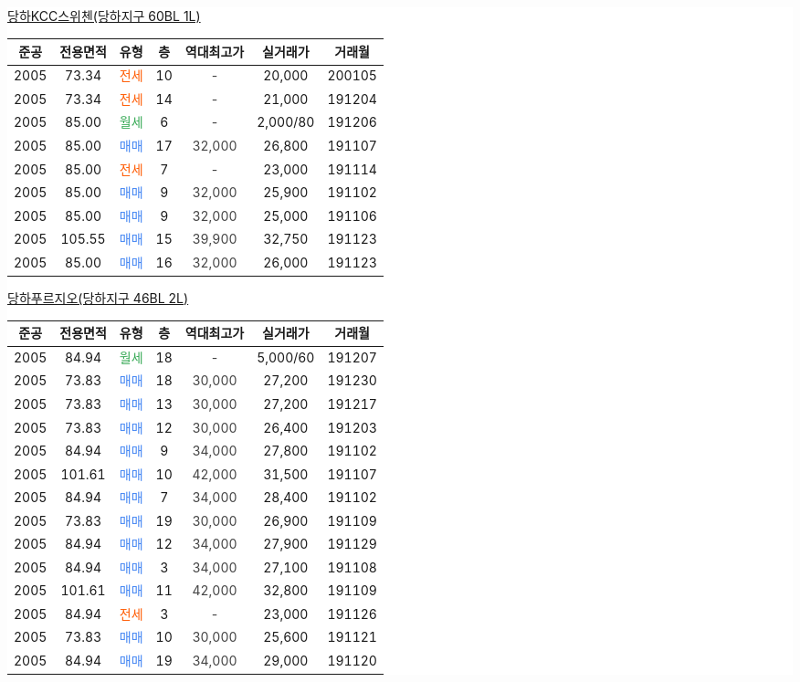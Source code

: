 [당하KCC스위첸(당하지구 60BL 1L)](https://search.naver.com/search.naver?query=%EC%9D%B8%EC%B2%9C%EA%B4%91%EC%97%AD%EC%8B%9C+%EC%84%9C%EA%B5%AC+%EB%8B%B9%ED%95%98%EB%8F%99+%EB%8B%B9%ED%95%98KCC%EC%8A%A4%EC%9C%84%EC%B2%B8%28%EB%8B%B9%ED%95%98%EC%A7%80%EA%B5%AC+60BL+1L%29)

|준공|전용면적|유형|층|역대최고가|실거래가|거래월|
|:---:|:---:|:---:|:---:|:---:|:---:|:---:|
|2005|73.34|<span style="color:#ff5a00">전세</span>|10|<span style="color:#444444">-</span>|20,000|200105|
|2005|73.34|<span style="color:#ff5a00">전세</span>|14|<span style="color:#444444">-</span>|21,000|191204|
|2005|85.00|<span style="color:#34a853">월세</span>|6|<span style="color:#444444">-</span>|2,000/80|191206|
|2005|85.00|<span style="color:#4285f3">매매</span>|17|<span style="color:#444444">32,000</span>|26,800|191107|
|2005|85.00|<span style="color:#ff5a00">전세</span>|7|<span style="color:#444444">-</span>|23,000|191114|
|2005|85.00|<span style="color:#4285f3">매매</span>|9|<span style="color:#444444">32,000</span>|25,900|191102|
|2005|85.00|<span style="color:#4285f3">매매</span>|9|<span style="color:#444444">32,000</span>|25,000|191106|
|2005|105.55|<span style="color:#4285f3">매매</span>|15|<span style="color:#444444">39,900</span>|32,750|191123|
|2005|85.00|<span style="color:#4285f3">매매</span>|16|<span style="color:#444444">32,000</span>|26,000|191123|

[당하푸르지오(당하지구 46BL 2L)](https://search.naver.com/search.naver?query=%EC%9D%B8%EC%B2%9C%EA%B4%91%EC%97%AD%EC%8B%9C+%EC%84%9C%EA%B5%AC+%EB%8B%B9%ED%95%98%EB%8F%99+%EB%8B%B9%ED%95%98%ED%91%B8%EB%A5%B4%EC%A7%80%EC%98%A4%28%EB%8B%B9%ED%95%98%EC%A7%80%EA%B5%AC+46BL+2L%29)

|준공|전용면적|유형|층|역대최고가|실거래가|거래월|
|:---:|:---:|:---:|:---:|:---:|:---:|:---:|
|2005|84.94|<span style="color:#34a853">월세</span>|18|<span style="color:#444444">-</span>|5,000/60|191207|
|2005|73.83|<span style="color:#4285f3">매매</span>|18|<span style="color:#444444">30,000</span>|27,200|191230|
|2005|73.83|<span style="color:#4285f3">매매</span>|13|<span style="color:#444444">30,000</span>|27,200|191217|
|2005|73.83|<span style="color:#4285f3">매매</span>|12|<span style="color:#444444">30,000</span>|26,400|191203|
|2005|84.94|<span style="color:#4285f3">매매</span>|9|<span style="color:#444444">34,000</span>|27,800|191102|
|2005|101.61|<span style="color:#4285f3">매매</span>|10|<span style="color:#444444">42,000</span>|31,500|191107|
|2005|84.94|<span style="color:#4285f3">매매</span>|7|<span style="color:#444444">34,000</span>|28,400|191102|
|2005|73.83|<span style="color:#4285f3">매매</span>|19|<span style="color:#444444">30,000</span>|26,900|191109|
|2005|84.94|<span style="color:#4285f3">매매</span>|12|<span style="color:#444444">34,000</span>|27,900|191129|
|2005|84.94|<span style="color:#4285f3">매매</span>|3|<span style="color:#444444">34,000</span>|27,100|191108|
|2005|101.61|<span style="color:#4285f3">매매</span>|11|<span style="color:#444444">42,000</span>|32,800|191109|
|2005|84.94|<span style="color:#ff5a00">전세</span>|3|<span style="color:#444444">-</span>|23,000|191126|
|2005|73.83|<span style="color:#4285f3">매매</span>|10|<span style="color:#444444">30,000</span>|25,600|191121|
|2005|84.94|<span style="color:#4285f3">매매</span>|19|<span style="color:#444444">34,000</span>|29,000|191120|
